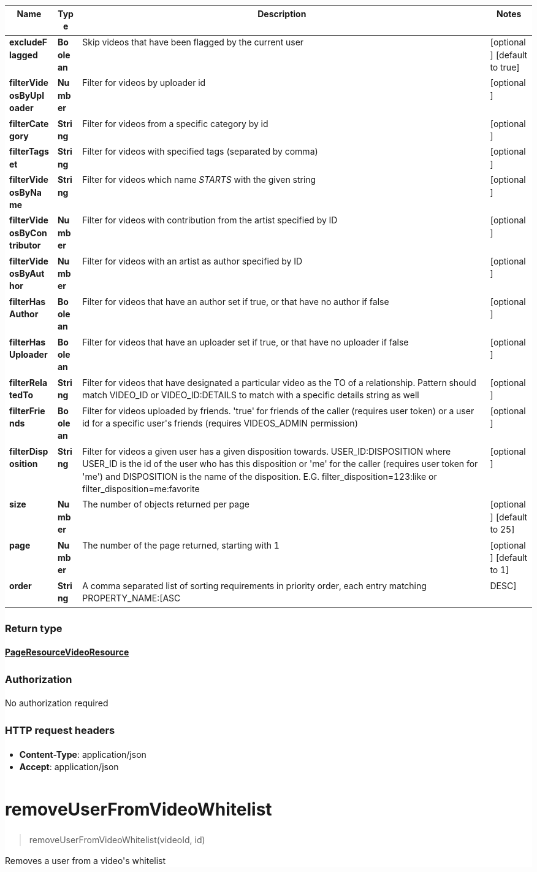 Name | Type | Description  | Notes
------------- | ------------- | ------------- | -------------
 **excludeFlagged** | **Boolean**| Skip videos that have been flagged by the current user | [optional] [default to true]
 **filterVideosByUploader** | **Number**| Filter for videos by uploader id | [optional] 
 **filterCategory** | **String**| Filter for videos from a specific category by id | [optional] 
 **filterTagset** | **String**| Filter for videos with specified tags (separated by comma) | [optional] 
 **filterVideosByName** | **String**| Filter for videos which name *STARTS* with the given string | [optional] 
 **filterVideosByContributor** | **Number**| Filter for videos with contribution from the artist specified by ID | [optional] 
 **filterVideosByAuthor** | **Number**| Filter for videos with an artist as author specified by ID | [optional] 
 **filterHasAuthor** | **Boolean**| Filter for videos that have an author set if true, or that have no author if false | [optional] 
 **filterHasUploader** | **Boolean**| Filter for videos that have an uploader set if true, or that have no uploader if false | [optional] 
 **filterRelatedTo** | **String**| Filter for videos that have designated a particular video as the TO of a relationship. Pattern should match VIDEO_ID or VIDEO_ID:DETAILS to match with a specific details string as well | [optional] 
 **filterFriends** | **Boolean**| Filter for videos uploaded by friends. &#39;true&#39; for friends of the caller (requires user token) or a user id for a specific user&#39;s friends (requires VIDEOS_ADMIN permission) | [optional] 
 **filterDisposition** | **String**| Filter for videos a given user has a given disposition towards. USER_ID:DISPOSITION where USER_ID is the id of the user who has this disposition or &#39;me&#39; for the caller (requires user token for &#39;me&#39;) and DISPOSITION is the name of the disposition. E.G. filter_disposition&#x3D;123:like or filter_disposition&#x3D;me:favorite | [optional] 
 **size** | **Number**| The number of objects returned per page | [optional] [default to 25]
 **page** | **Number**| The number of the page returned, starting with 1 | [optional] [default to 1]
 **order** | **String**| A comma separated list of sorting requirements in priority order, each entry matching PROPERTY_NAME:[ASC|DESC] | [optional] [default to author:ASC]

### Return type

[**PageResourceVideoResource**](PageResourceVideoResource.md)

### Authorization

No authorization required

### HTTP request headers

 - **Content-Type**: application/json
 - **Accept**: application/json

<a name="removeUserFromVideoWhitelist"></a>
# **removeUserFromVideoWhitelist**
> removeUserFromVideoWhitelist(videoId, id)

Removes a user from a video&#39;s whitelist
